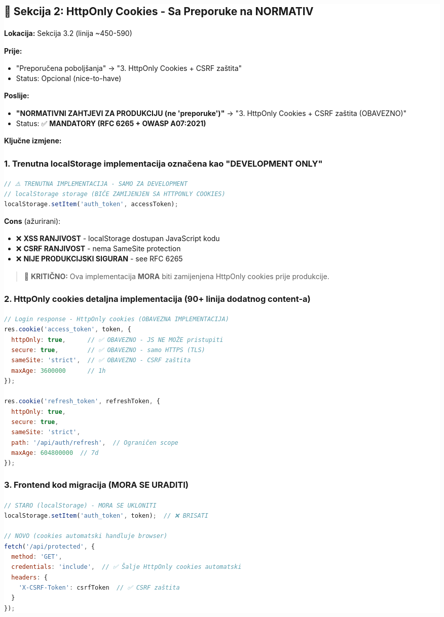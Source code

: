 
## 🔐 Sekcija 2: HttpOnly Cookies - Sa Preporuke na NORMATIV

**Lokacija:** Sekcija 3.2 (linija ~450-590)

**Prije:**
- "Preporučena poboljšanja" → "3. HttpOnly Cookies + CSRF zaštita"
- Status: Opcional (nice-to-have)

**Poslije:**
- **"NORMATIVNI ZAHTJEVI ZA PRODUKCIJU (ne 'preporuke')"** → "3. HttpOnly Cookies + CSRF zaštita (OBAVEZNO)"
- Status: ✅ **MANDATORY (RFC 6265 + OWASP A07:2021)**

**Ključne izmjene:**

### 1. Trenutna localStorage implementacija označena kao "DEVELOPMENT ONLY"
```javascript
// ⚠️ TRENUTNA IMPLEMENTACIJA - SAMO ZA DEVELOPMENT
// localStorage storage (BIĆE ZAMIJENJEN SA HTTPONLY COOKIES)
localStorage.setItem('auth_token', accessToken);
```

**Cons** (ažurirani):
- ❌ **XSS RANJIVOST** - localStorage dostupan JavaScript kodu
- ❌ **CSRF RANJIVOST** - nema SameSite protection
- ❌ **NIJE PRODUKCIJSKI SIGURAN** - see RFC 6265

> 🔴 **KRITIČNO:** Ova implementacija **MORA** biti zamijenjena HttpOnly cookies prije produkcije.

### 2. HttpOnly cookies detaljna implementacija (90+ linija dodatnog content-a)
```javascript
// Login response - HttpOnly cookies (OBAVEZNA IMPLEMENTACIJA)
res.cookie('access_token', token, {
  httpOnly: true,      // ✅ OBAVEZNO - JS NE MOŽE pristupiti
  secure: true,        // ✅ OBAVEZNO - samo HTTPS (TLS)
  sameSite: 'strict',  // ✅ OBAVEZNO - CSRF zaštita
  maxAge: 3600000      // 1h
});

res.cookie('refresh_token', refreshToken, {
  httpOnly: true,
  secure: true,
  sameSite: 'strict',
  path: '/api/auth/refresh',  // Ograničen scope
  maxAge: 604800000  // 7d
});
```

### 3. Frontend kod migracija (MORA SE URADITI)
```javascript
// STARO (localStorage) - MORA SE UKLONITI
localStorage.setItem('auth_token', token);  // ❌ BRISATI

// NOVO (cookies automatski handluje browser)
fetch('/api/protected', {
  method: 'GET',
  credentials: 'include',  // ✅ Šalje HttpOnly cookies automatski
  headers: {
    'X-CSRF-Token': csrfToken  // ✅ CSRF zaštita
  }
});
```
